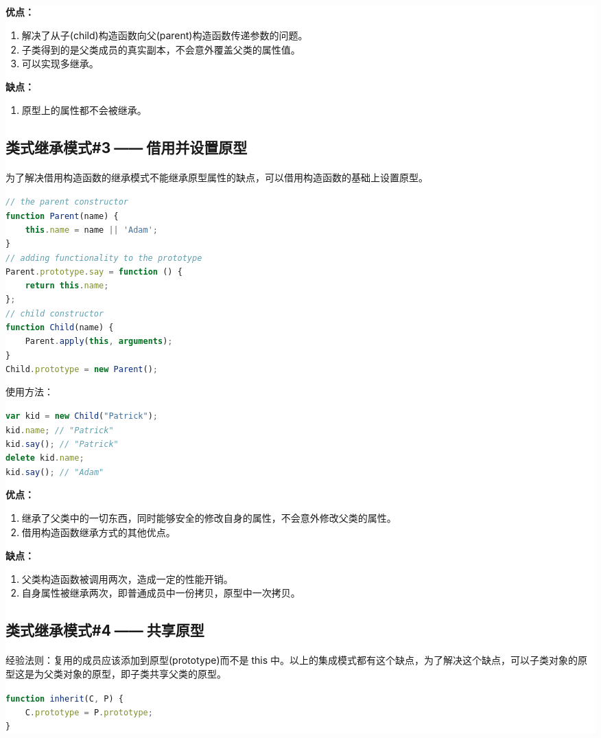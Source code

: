 __优点：__

1. 解决了从子(child)构造函数向父(parent)构造函数传递参数的问题。
2. 子类得到的是父类成员的真实副本，不会意外覆盖父类的属性值。
2. 可以实现多继承。

__缺点：__

1. 原型上的属性都不会被继承。


## 类式继承模式#3 —— 借用并设置原型

为了解决借用构造函数的继承模式不能继承原型属性的缺点，可以借用构造函数的基础上设置原型。

```js
// the parent constructor
function Parent(name) {
    this.name = name || 'Adam';
}
// adding functionality to the prototype
Parent.prototype.say = function () {
    return this.name;
};
// child constructor
function Child(name) {
    Parent.apply(this, arguments);
}
Child.prototype = new Parent();
```

使用方法：

```js
var kid = new Child("Patrick");
kid.name; // "Patrick"
kid.say(); // "Patrick"
delete kid.name;
kid.say(); // "Adam"
```

__优点：__

1. 继承了父类中的一切东西，同时能够安全的修改自身的属性，不会意外修改父类的属性。
2. 借用构造函数继承方式的其他优点。

__缺点：__

1. 父类构造函数被调用两次，造成一定的性能开销。
2. 自身属性被继承两次，即普通成员中一份拷贝，原型中一次拷贝。

## 类式继承模式#4 —— 共享原型

经验法则：复用的成员应该添加到原型(prototype)而不是 this 中。以上的集成模式都有这个缺点，为了解决这个缺点，可以子类对象的原型这是为父类对象的原型，即子类共享父类的原型。

```js
function inherit(C, P) {
    C.prototype = P.prototype;
}
```
